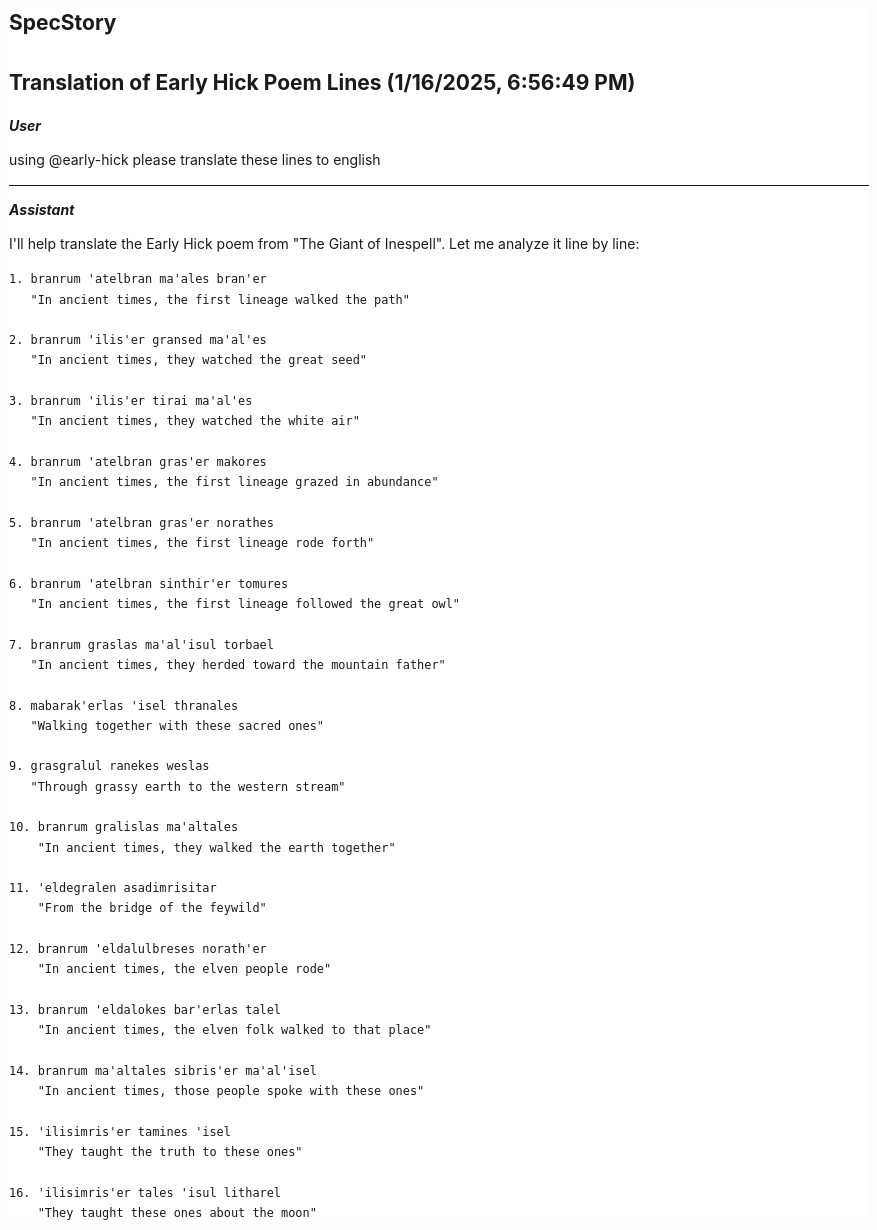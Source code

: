 ## SpecStory

## Translation of Early Hick Poem Lines (1/16/2025, 6:56:49 PM)

_**User**_

using @early-hick please translate these lines to english

---

_**Assistant**_

I'll help translate the Early Hick poem from "The Giant of Inespell". Let me analyze it line by line:

```plaintext
1. branrum 'atelbran ma'ales bran'er
   "In ancient times, the first lineage walked the path"

2. branrum 'ilis'er gransed ma'al'es
   "In ancient times, they watched the great seed"

3. branrum 'ilis'er tirai ma'al'es
   "In ancient times, they watched the white air"

4. branrum 'atelbran gras'er makores
   "In ancient times, the first lineage grazed in abundance"

5. branrum 'atelbran gras'er norathes
   "In ancient times, the first lineage rode forth"

6. branrum 'atelbran sinthir'er tomures
   "In ancient times, the first lineage followed the great owl"

7. branrum graslas ma'al'isul torbael
   "In ancient times, they herded toward the mountain father"

8. mabarak'erlas 'isel thranales
   "Walking together with these sacred ones"

9. grasgralul ranekes weslas
   "Through grassy earth to the western stream"

10. branrum gralislas ma'altales
    "In ancient times, they walked the earth together"

11. 'eldegralen asadimrisitar
    "From the bridge of the feywild"

12. branrum 'eldalulbreses norath'er
    "In ancient times, the elven people rode"

13. branrum 'eldalokes bar'erlas talel
    "In ancient times, the elven folk walked to that place"

14. branrum ma'altales sibris'er ma'al'isel
    "In ancient times, those people spoke with these ones"

15. 'ilisimris'er tamines 'isel
    "They taught the truth to these ones"

16. 'ilisimris'er tales 'isul litharel
    "They taught these ones about the moon"
```